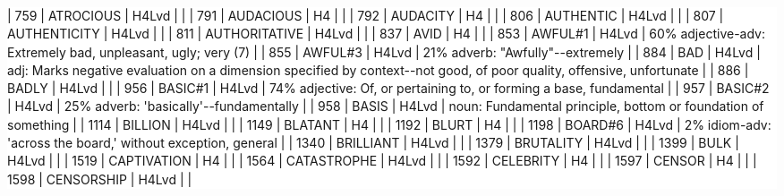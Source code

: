 |   759 | ATROCIOUS        | H4Lvd    |                                                                                                                                                                                       |
|   791 | AUDACIOUS        | H4       |                                                                                                                                                                                       |
|   792 | AUDACITY         | H4       |                                                                                                                                                                                       |
|   806 | AUTHENTIC        | H4Lvd    |                                                                                                                                                                                       |
|   807 | AUTHENTICITY     | H4Lvd    |                                                                                                                                                                                       |
|   811 | AUTHORITATIVE    | H4Lvd    |                                                                                                                                                                                       |
|   837 | AVID             | H4       |                                                                                                                                                                                       |
|   853 | AWFUL#1          | H4Lvd    | 60% adjective-adv: Extremely bad, unpleasant, ugly; very (7)                                                                                                                          |
|   855 | AWFUL#3          | H4Lvd    | 21% adverb: "Awfully"--extremely                                                                                                                                                      |
|   884 | BAD              | H4Lvd    | adj: Marks negative evaluation on a dimension specified by context--not  good, of poor quality, offensive, unfortunate                                                                |
|   886 | BADLY            | H4Lvd    |                                                                                                                                                                                       |
|   956 | BASIC#1          | H4Lvd    | 74% adjective: Of, or pertaining to, or forming a base, fundamental                                                                                                                   |
|   957 | BASIC#2          | H4Lvd    | 25% adverb: 'basically'--fundamentally                                                                                                                                                |
|   958 | BASIS            | H4Lvd    | noun: Fundamental principle, bottom or foundation of something                                                                                                                        |
|  1114 | BILLION          | H4Lvd    |                                                                                                                                                                                       |
|  1149 | BLATANT          | H4       |                                                                                                                                                                                       |
|  1192 | BLURT            | H4       |                                                                                                                                                                                       |
|  1198 | BOARD#6          | H4Lvd    | 2% idiom-adv: 'across the board,' without exception, general                                                                                                                          |
|  1340 | BRILLIANT        | H4Lvd    |                                                                                                                                                                                       |
|  1379 | BRUTALITY        | H4Lvd    |                                                                                                                                                                                       |
|  1399 | BULK             | H4Lvd    |                                                                                                                                                                                       |
|  1519 | CAPTIVATION      | H4       |                                                                                                                                                                                       |
|  1564 | CATASTROPHE      | H4Lvd    |                                                                                                                                                                                       |
|  1592 | CELEBRITY        | H4       |                                                                                                                                                                                       |
|  1597 | CENSOR           | H4       |                                                                                                                                                                                       |
|  1598 | CENSORSHIP       | H4Lvd    |                                                                                                                                                                                       |